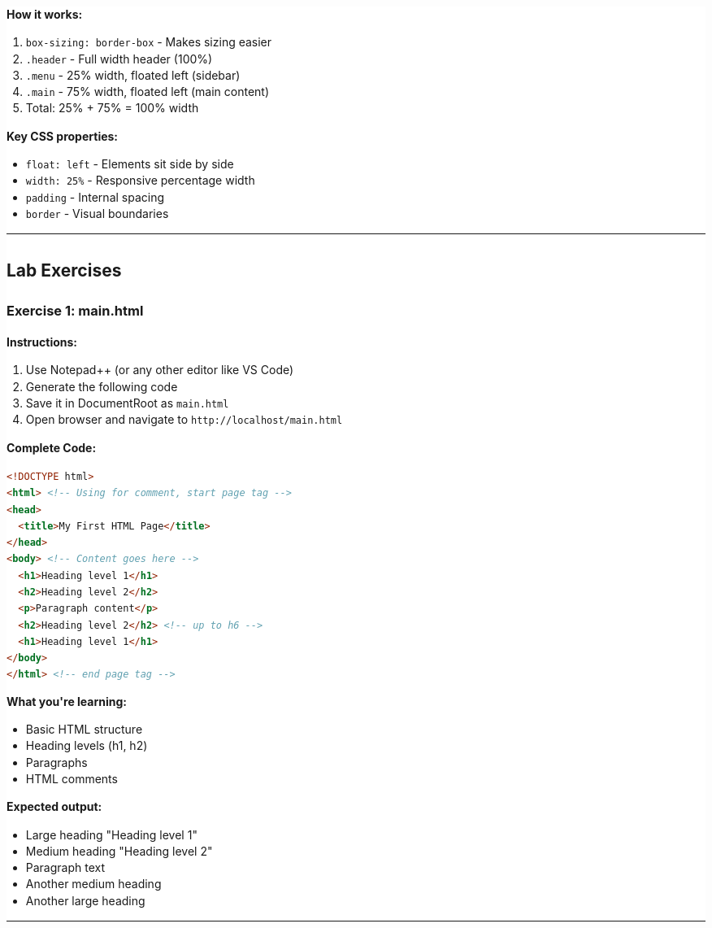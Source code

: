 **How it works:**
1. `box-sizing: border-box` - Makes sizing easier
2. `.header` - Full width header (100%)
3. `.menu` - 25% width, floated left (sidebar)
4. `.main` - 75% width, floated left (main content)
5. Total: 25% + 75% = 100% width

**Key CSS properties:**
- `float: left` - Elements sit side by side
- `width: 25%` - Responsive percentage width
- `padding` - Internal spacing
- `border` - Visual boundaries

---

## Lab Exercises

### Exercise 1: main.html

**Instructions:**
1. Use Notepad++ (or any other editor like VS Code)
2. Generate the following code
3. Save it in DocumentRoot as `main.html`
4. Open browser and navigate to `http://localhost/main.html`

**Complete Code:**

```html
<!DOCTYPE html>
<html> <!-- Using for comment, start page tag -->
<head>
  <title>My First HTML Page</title>
</head>
<body> <!-- Content goes here -->
  <h1>Heading level 1</h1>
  <h2>Heading level 2</h2>
  <p>Paragraph content</p>
  <h2>Heading level 2</h2> <!-- up to h6 -->
  <h1>Heading level 1</h1>
</body>
</html> <!-- end page tag -->
```

**What you're learning:**
- Basic HTML structure
- Heading levels (h1, h2)
- Paragraphs
- HTML comments

**Expected output:**
- Large heading "Heading level 1"
- Medium heading "Heading level 2"
- Paragraph text
- Another medium heading
- Another large heading

---